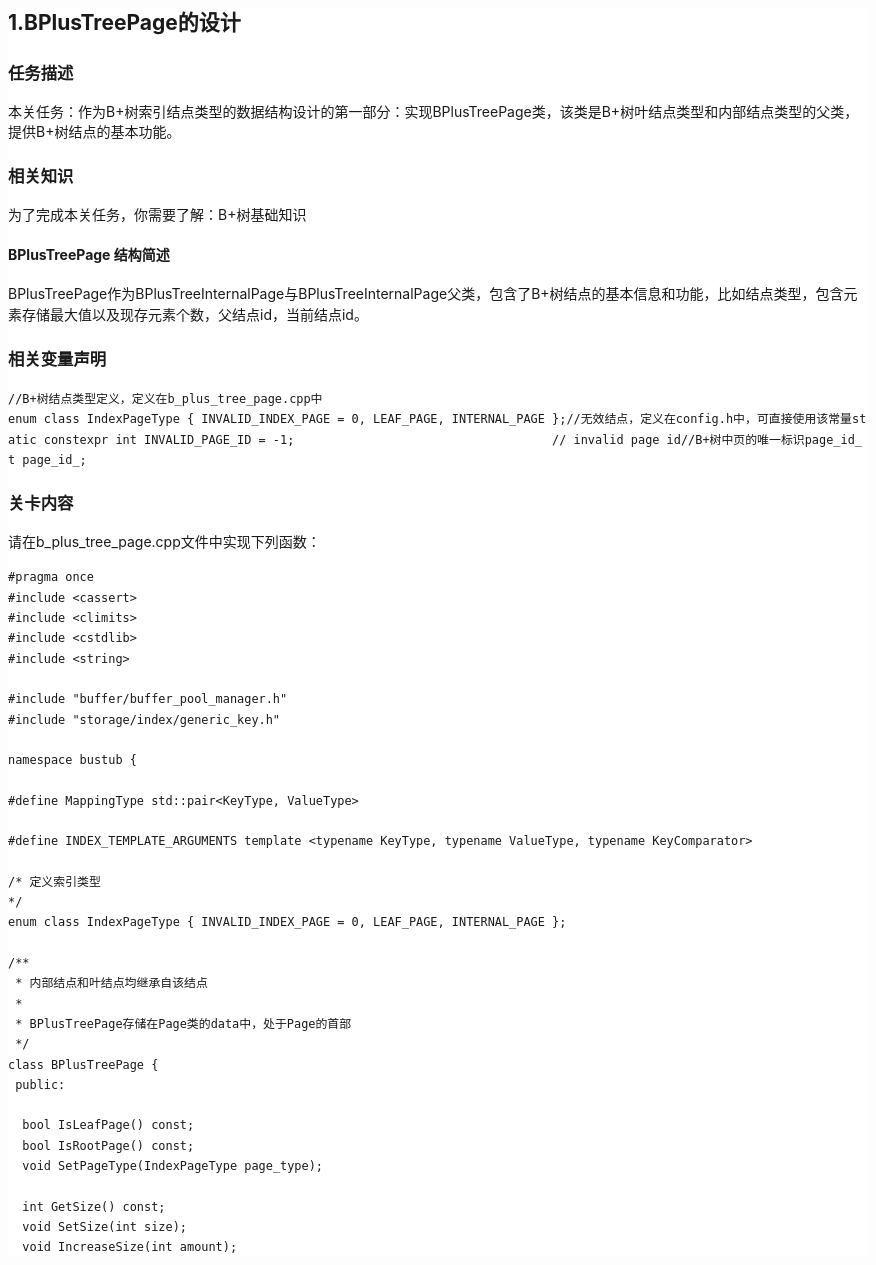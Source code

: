 ## 1.BPlusTreePage的设计

### 任务描述

本关任务：作为B+树索引结点类型的数据结构设计的第一部分：实现BPlusTreePage类，该类是B+树叶结点类型和内部结点类型的父类，提供B+树结点的基本功能。

### 相关知识

为了完成本关任务，你需要了解：B+树基础知识

#### BPlusTreePage 结构简述

BPlusTreePage作为BPlusTreeInternalPage与BPlusTreeInternalPage父类，包含了B+树结点的基本信息和功能，比如结点类型，包含元素存储最大值以及现存元素个数，父结点id，当前结点id。

### 相关变量声明

```
//B+树结点类型定义，定义在b_plus_tree_page.cpp中
enum class IndexPageType { INVALID_INDEX_PAGE = 0, LEAF_PAGE, INTERNAL_PAGE };//无效结点，定义在config.h中，可直接使用该常量static constexpr int INVALID_PAGE_ID = -1;                                    // invalid page id//B+树中页的唯一标识page_id_t page_id_;
```

### 关卡内容

请在b_plus_tree_page.cpp文件中实现下列函数：

```
#pragma once
#include <cassert>
#include <climits>
#include <cstdlib>
#include <string>

#include "buffer/buffer_pool_manager.h"
#include "storage/index/generic_key.h"

namespace bustub {

#define MappingType std::pair<KeyType, ValueType>

#define INDEX_TEMPLATE_ARGUMENTS template <typename KeyType, typename ValueType, typename KeyComparator>

/* 定义索引类型
*/
enum class IndexPageType { INVALID_INDEX_PAGE = 0, LEAF_PAGE, INTERNAL_PAGE };

/**
 * 内部结点和叶结点均继承自该结点
 *
 * BPlusTreePage存储在Page类的data中，处于Page的首部
 */
class BPlusTreePage {
 public:
  
  bool IsLeafPage() const;
  bool IsRootPage() const;
  void SetPageType(IndexPageType page_type);

  int GetSize() const;
  void SetSize(int size);
  void IncreaseSize(int amount);

```